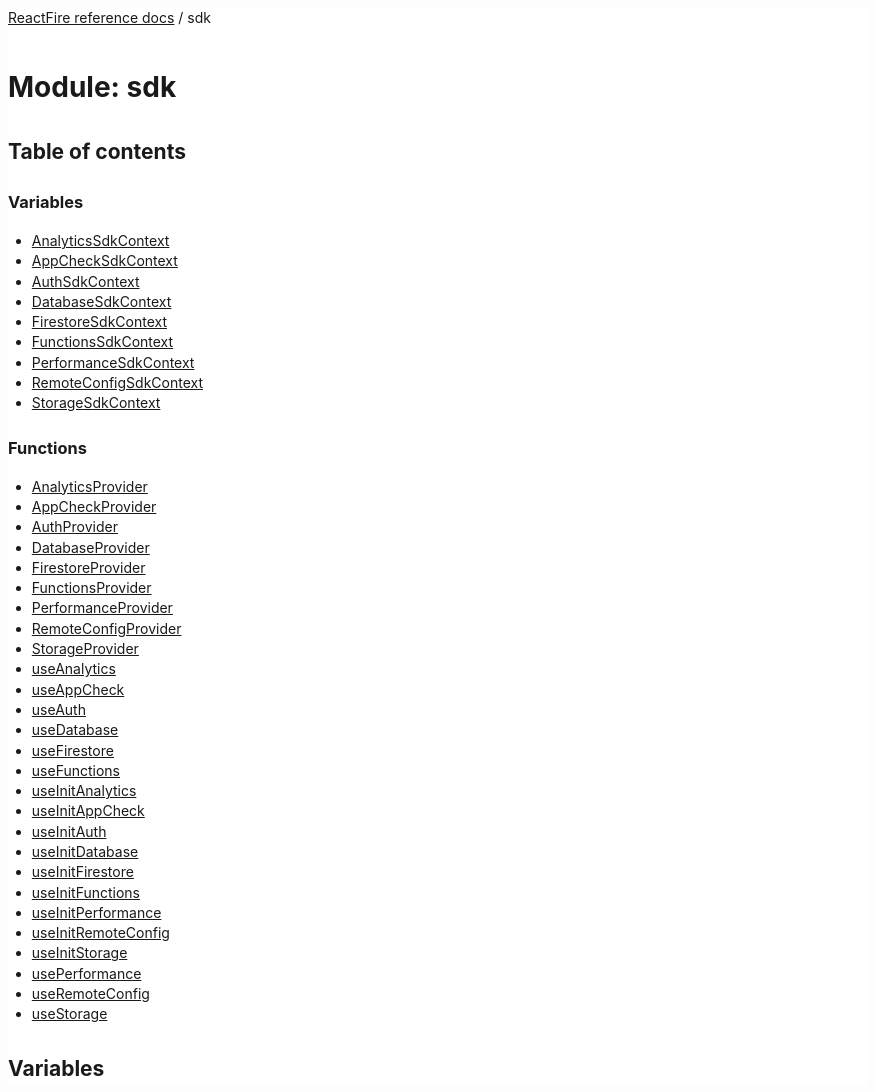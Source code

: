 [ReactFire reference docs](../README.md) / sdk

# Module: sdk

## Table of contents

### Variables

- [AnalyticsSdkContext](sdk.md#analyticssdkcontext)
- [AppCheckSdkContext](sdk.md#appchecksdkcontext)
- [AuthSdkContext](sdk.md#authsdkcontext)
- [DatabaseSdkContext](sdk.md#databasesdkcontext)
- [FirestoreSdkContext](sdk.md#firestoresdkcontext)
- [FunctionsSdkContext](sdk.md#functionssdkcontext)
- [PerformanceSdkContext](sdk.md#performancesdkcontext)
- [RemoteConfigSdkContext](sdk.md#remoteconfigsdkcontext)
- [StorageSdkContext](sdk.md#storagesdkcontext)

### Functions

- [AnalyticsProvider](sdk.md#analyticsprovider)
- [AppCheckProvider](sdk.md#appcheckprovider)
- [AuthProvider](sdk.md#authprovider)
- [DatabaseProvider](sdk.md#databaseprovider)
- [FirestoreProvider](sdk.md#firestoreprovider)
- [FunctionsProvider](sdk.md#functionsprovider)
- [PerformanceProvider](sdk.md#performanceprovider)
- [RemoteConfigProvider](sdk.md#remoteconfigprovider)
- [StorageProvider](sdk.md#storageprovider)
- [useAnalytics](sdk.md#useanalytics)
- [useAppCheck](sdk.md#useappcheck)
- [useAuth](sdk.md#useauth)
- [useDatabase](sdk.md#usedatabase)
- [useFirestore](sdk.md#usefirestore)
- [useFunctions](sdk.md#usefunctions)
- [useInitAnalytics](sdk.md#useinitanalytics)
- [useInitAppCheck](sdk.md#useinitappcheck)
- [useInitAuth](sdk.md#useinitauth)
- [useInitDatabase](sdk.md#useinitdatabase)
- [useInitFirestore](sdk.md#useinitfirestore)
- [useInitFunctions](sdk.md#useinitfunctions)
- [useInitPerformance](sdk.md#useinitperformance)
- [useInitRemoteConfig](sdk.md#useinitremoteconfig)
- [useInitStorage](sdk.md#useinitstorage)
- [usePerformance](sdk.md#useperformance)
- [useRemoteConfig](sdk.md#useremoteconfig)
- [useStorage](sdk.md#usestorage)

## Variables
